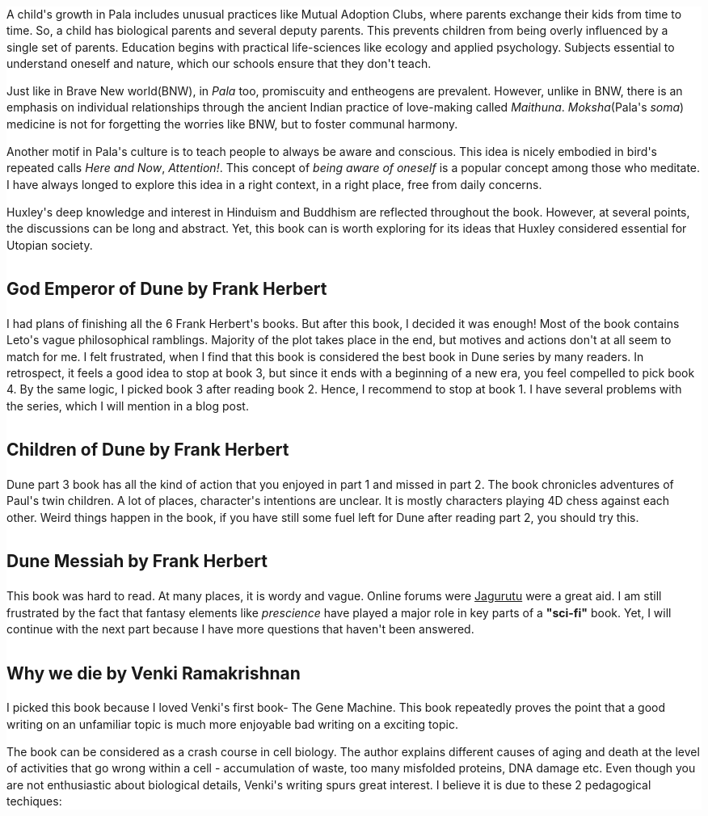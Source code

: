 A child's growth in Pala includes unusual practices like Mutual Adoption Clubs, where parents exchange their kids from time to time. So, a child has biological parents and several deputy parents. This prevents children from being overly influenced by a single set of parents. Education begins with practical life-sciences like ecology and applied psychology. Subjects essential to understand oneself and nature, which our schools ensure that they don't teach. 

Just like in Brave New world(BNW), in *Pala* too, promiscuity and entheogens are prevalent. However, unlike in BNW, there is an emphasis on individual relationships through the ancient Indian practice of love-making called *Maithuna*. *Moksha*(Pala's *soma*) medicine is not for forgetting the worries like BNW, but to foster communal harmony.

Another motif in Pala's culture is to teach people to always be aware and conscious. This idea is nicely embodied in bird's repeated calls *Here and Now*, *Attention!*. This concept of *being aware of oneself* is a popular concept among those who meditate. I have always longed to explore this idea in a right context, in a right place, free from daily concerns.

Huxley's deep knowledge and interest in Hinduism and Buddhism are reflected throughout the book. However, at several points, the discussions can be long and abstract. Yet, this  book can is worth exploring for its ideas that Huxley considered essential for Utopian society.

## God Emperor of Dune by Frank Herbert

I had plans of finishing all the 6 Frank Herbert's books. But after this book, I decided it was enough! Most of the book contains Leto's vague philosophical ramblings. Majority of the plot takes place in the end, but motives and actions don't at all seem to match for me. I felt frustrated, when I find that this book is considered the best book in Dune series by many readers. In retrospect, it feels a good idea to stop at book 3, but since it ends with a beginning of a new era, you feel compelled to pick book 4. By the same logic, I picked book 3 after reading book 2. Hence, I recommend to stop at book 1. I have several problems with the series, which I will mention in a blog post.

## Children of Dune by Frank Herbert

Dune part 3 book has all the kind of action that you enjoyed in part 1 and missed in part 2. The book chronicles adventures of Paul's twin children. A lot of places, character's intentions are unclear. It is mostly characters playing 4D chess against each other. Weird things happen in the book, if you have still some fuel left for Dune after reading part 2, you should try this.

## Dune Messiah by Frank Herbert

This book was hard to read. At many places, it is wordy and vague. Online forums  were [Jagurutu](http://www.jacurutu.com/index.php?sid=6960afbf721ee245f1fc5b27530f224e) were a great aid. I am still frustrated by the fact that fantasy elements like *prescience* have played a major role in key parts of a **"sci-fi"** book. Yet, I will continue with the next part because I have more questions that   haven't been answered. 

## Why we die by Venki Ramakrishnan

I picked this book because I loved Venki's first book- The Gene Machine. This book repeatedly proves the point that a good writing on an unfamiliar topic is much more enjoyable bad writing on a exciting topic.

The book can be considered as a crash course in cell biology. The author explains different causes of aging and death at the level of activities that go wrong within a cell - accumulation of waste, too many misfolded proteins, DNA damage etc. Even though you are not enthusiastic about biological details, Venki's writing spurs great interest. I believe it is due to these 2 pedagogical techiques:
